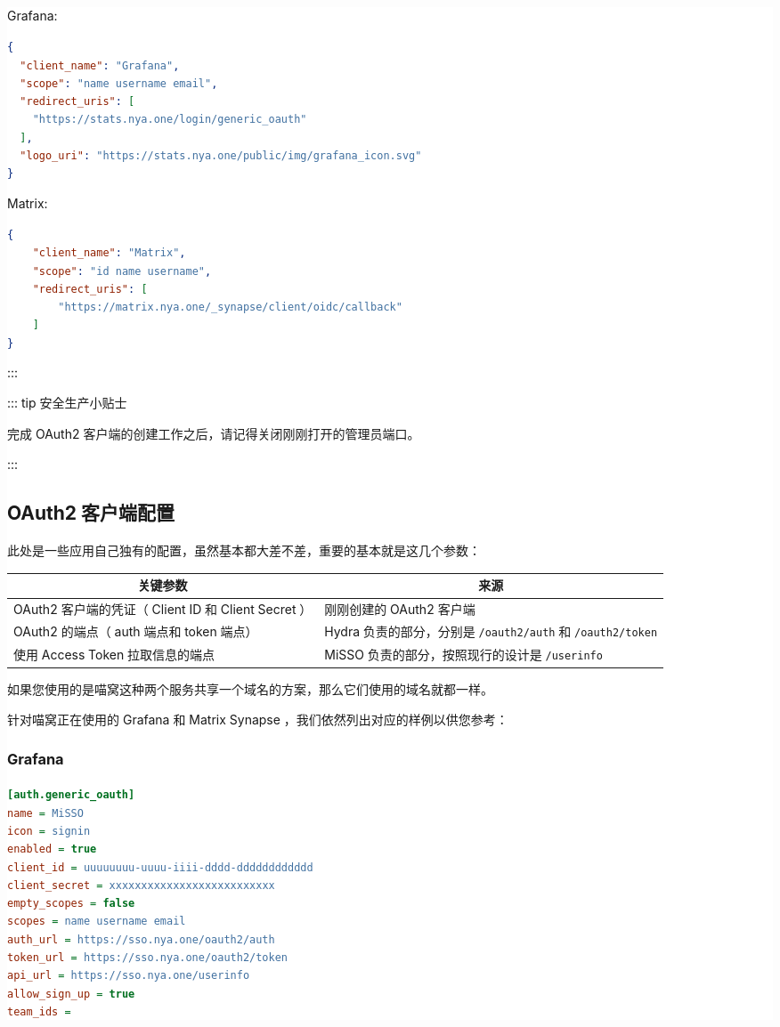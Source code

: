 Grafana:

```json
{
  "client_name": "Grafana",
  "scope": "name username email",
  "redirect_uris": [
    "https://stats.nya.one/login/generic_oauth"
  ],
  "logo_uri": "https://stats.nya.one/public/img/grafana_icon.svg"
}
```

Matrix:

```json
{
    "client_name": "Matrix",
    "scope": "id name username",
    "redirect_uris": [
        "https://matrix.nya.one/_synapse/client/oidc/callback"
    ]
}
```

:::

::: tip 安全生产小贴士

完成 OAuth2 客户端的创建工作之后，请记得关闭刚刚打开的管理员端口。

:::

## OAuth2 客户端配置

此处是一些应用自己独有的配置，虽然基本都大差不差，重要的基本就是这几个参数：

| 关键参数                                            | 来源                                                       |
| --------------------------------------------------- | ---------------------------------------------------------- |
| OAuth2 客户端的凭证（ Client ID 和 Client Secret ） | 刚刚创建的 OAuth2 客户端                                   |
| OAuth2 的端点（ auth 端点和 token 端点）            | Hydra 负责的部分，分别是 `/oauth2/auth` 和 `/oauth2/token` |
| 使用 Access Token 拉取信息的端点                    | MiSSO 负责的部分，按照现行的设计是 `/userinfo`             |

如果您使用的是喵窝这种两个服务共享一个域名的方案，那么它们使用的域名就都一样。

针对喵窝正在使用的 Grafana 和 Matrix Synapse ，我们依然列出对应的样例以供您参考：

### Grafana

```ini
[auth.generic_oauth]
name = MiSSO
icon = signin
enabled = true
client_id = uuuuuuuu-uuuu-iiii-dddd-dddddddddddd
client_secret = xxxxxxxxxxxxxxxxxxxxxxxxxx
empty_scopes = false
scopes = name username email
auth_url = https://sso.nya.one/oauth2/auth
token_url = https://sso.nya.one/oauth2/token
api_url = https://sso.nya.one/userinfo
allow_sign_up = true
team_ids =
```


[Go]: https://go.dev/
[Gin]: https://gin-gonic.com/
[go-redis]: https://redis.uptrace.dev/
[zap]: https://github.com/uber-go/zap
[Hydra]: https://www.ory.sh/hydra/